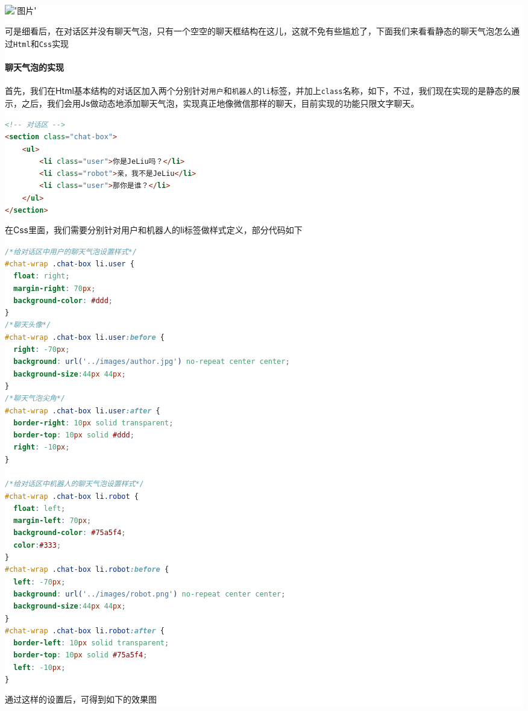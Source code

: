 !['图片'](https://upload.wikimedia.org/wikipedia/commons/f/ff/WebRobot2016.png)

可是细看后，在对话区并没有聊天气泡，只有一个空空的聊天框结构在这儿，这就不免有些尴尬了，下面我们来看看静态的聊天气泡怎么通过`Html`和`Css`实现

#### 聊天气泡的实现   

首先，我们在Html基本结构的对话区加入两个分别针对`用户`和`机器人`的`li`标签，并加上`class`名称，如下，不过，我们现在实现的是静态的展示，之后，我们会用Js做动态地添加聊天气泡，实现真正地像微信那样的聊天，目前实现的功能只限文字聊天。   

```html
<!-- 对话区 -->
<section class="chat-box">  
	<ul>
		<li class="user">你是JeLiu吗？</li>
		<li class="robot">亲，我不是JeLiu</li>
		<li class="user">那你是谁？</li>
	</ul>
</section>	
```
在Css里面，我们需要分别针对用户和机器人的li标签做样式定义，部分代码如下   

```css
/*给对话区中用户的聊天气泡设置样式*/
#chat-wrap .chat-box li.user {
  float: right;
  margin-right: 70px;
  background-color: #ddd;
}
/*聊天头像*/
#chat-wrap .chat-box li.user:before {
  right: -70px;
  background: url('../images/author.jpg') no-repeat center center;
  background-size:44px 44px;
}
/*聊天气泡尖角*/
#chat-wrap .chat-box li.user:after {
  border-right: 10px solid transparent;
  border-top: 10px solid #ddd;
  right: -10px;
}

/*给对话区中机器人的聊天气泡设置样式*/
#chat-wrap .chat-box li.robot {
  float: left;
  margin-left: 70px;
  background-color: #75a5f4;
  color:#333;
}
#chat-wrap .chat-box li.robot:before {
  left: -70px;
  background: url('../images/robot.png') no-repeat center center;
  background-size:44px 44px;
}
#chat-wrap .chat-box li.robot:after {
  border-left: 10px solid transparent;
  border-top: 10px solid #75a5f4;
  left: -10px;
}

```
通过这样的设置后，可得到如下的效果图

